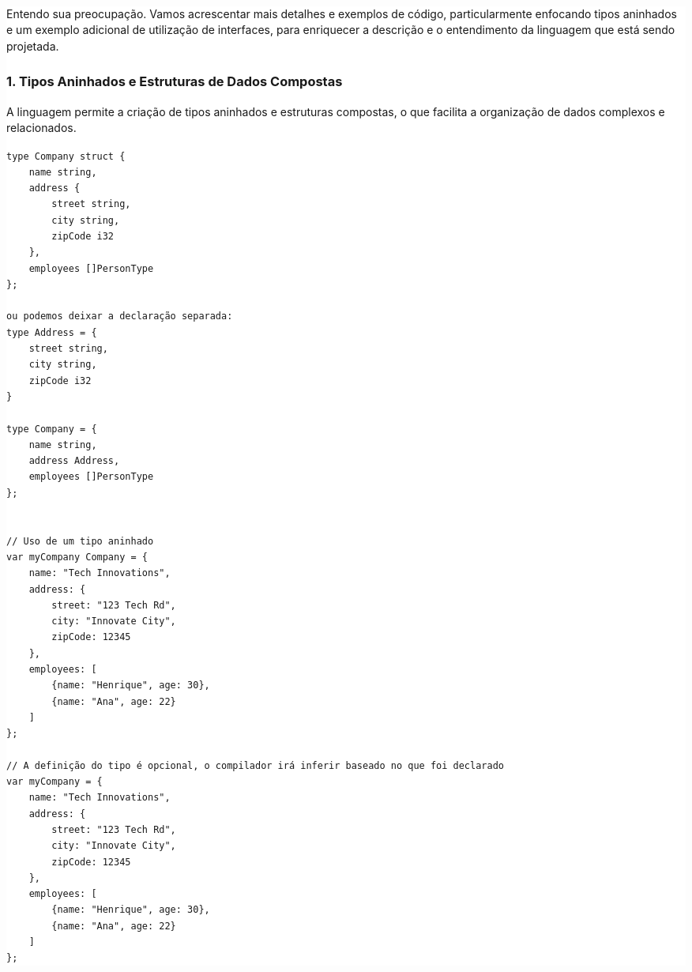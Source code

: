 Entendo sua preocupação. Vamos acrescentar mais detalhes e exemplos de código, particularmente enfocando tipos aninhados e um exemplo adicional de utilização de interfaces, para enriquecer a descrição e o entendimento da linguagem que está sendo projetada.

### 1. Tipos Aninhados e Estruturas de Dados Compostas

A linguagem permite a criação de tipos aninhados e estruturas compostas, o que facilita a organização de dados complexos e relacionados.

```zig
type Company struct {
    name string,
    address {
        street string,
        city string,
        zipCode i32
    },
    employees []PersonType
};

ou podemos deixar a declaração separada:
type Address = {
    street string,
    city string,
    zipCode i32
}

type Company = {
    name string,
    address Address,
    employees []PersonType
};


// Uso de um tipo aninhado
var myCompany Company = {
    name: "Tech Innovations",
    address: {
        street: "123 Tech Rd",
        city: "Innovate City",
        zipCode: 12345
    },
    employees: [
        {name: "Henrique", age: 30},
        {name: "Ana", age: 22}
    ]
};

// A definição do tipo é opcional, o compilador irá inferir baseado no que foi declarado
var myCompany = {
    name: "Tech Innovations",
    address: {
        street: "123 Tech Rd",
        city: "Innovate City",
        zipCode: 12345
    },
    employees: [
        {name: "Henrique", age: 30},
        {name: "Ana", age: 22}
    ]
};

```
